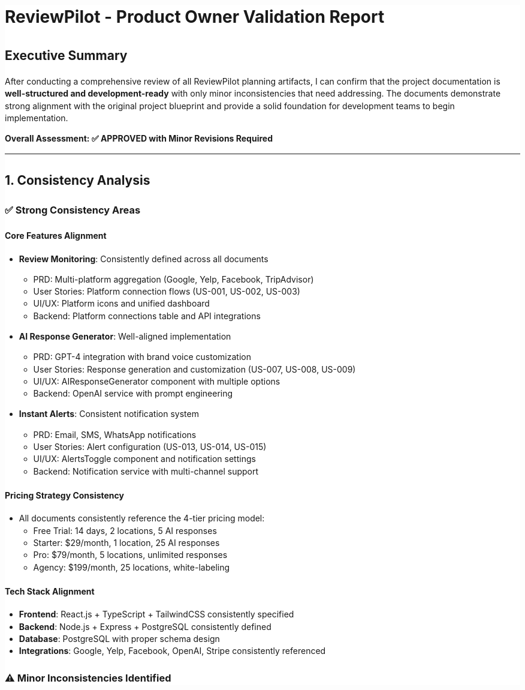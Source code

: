 # ReviewPilot - Product Owner Validation Report

## Executive Summary

After conducting a comprehensive review of all ReviewPilot planning artifacts, I can confirm that the project documentation is **well-structured and development-ready** with only minor inconsistencies that need addressing. The documents demonstrate strong alignment with the original project blueprint and provide a solid foundation for development teams to begin implementation.

**Overall Assessment: ✅ APPROVED with Minor Revisions Required**

---

## 1. Consistency Analysis

### ✅ **Strong Consistency Areas**

#### **Core Features Alignment**
- **Review Monitoring**: Consistently defined across all documents
  - PRD: Multi-platform aggregation (Google, Yelp, Facebook, TripAdvisor)
  - User Stories: Platform connection flows (US-001, US-002, US-003)
  - UI/UX: Platform icons and unified dashboard
  - Backend: Platform connections table and API integrations

- **AI Response Generator**: Well-aligned implementation
  - PRD: GPT-4 integration with brand voice customization
  - User Stories: Response generation and customization (US-007, US-008, US-009)
  - UI/UX: AIResponseGenerator component with multiple options
  - Backend: OpenAI service with prompt engineering

- **Instant Alerts**: Consistent notification system
  - PRD: Email, SMS, WhatsApp notifications
  - User Stories: Alert configuration (US-013, US-014, US-015)
  - UI/UX: AlertsToggle component and notification settings
  - Backend: Notification service with multi-channel support

#### **Pricing Strategy Consistency**
- All documents consistently reference the 4-tier pricing model:
  - Free Trial: 14 days, 2 locations, 5 AI responses
  - Starter: $29/month, 1 location, 25 AI responses
  - Pro: $79/month, 5 locations, unlimited responses
  - Agency: $199/month, 25 locations, white-labeling

#### **Tech Stack Alignment**
- **Frontend**: React.js + TypeScript + TailwindCSS consistently specified
- **Backend**: Node.js + Express + PostgreSQL consistently defined
- **Database**: PostgreSQL with proper schema design
- **Integrations**: Google, Yelp, Facebook, OpenAI, Stripe consistently referenced

### ⚠️ **Minor Inconsistencies Identified**
